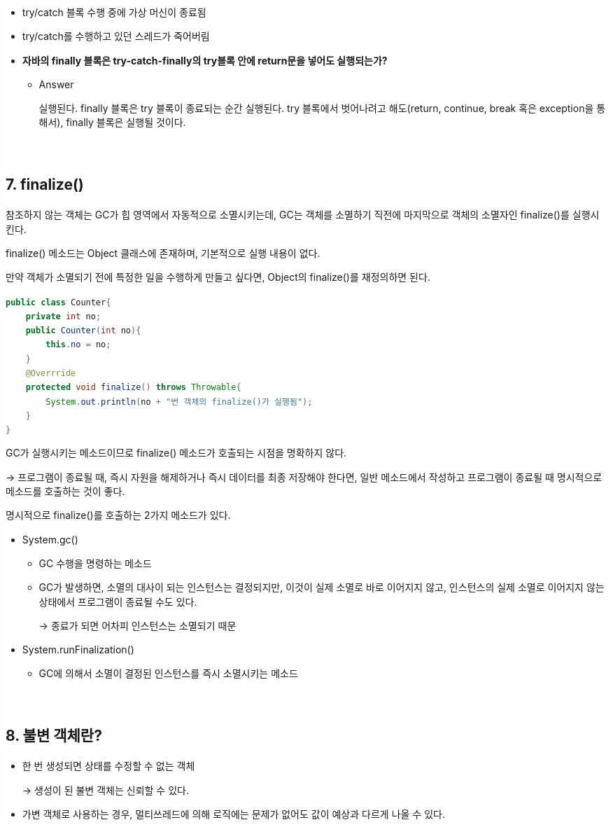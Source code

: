 - try/catch 블록 수행 중에 가상 머신이 종료됨
- try/catch를 수행하고 있던 스레드가 죽어버림

- **자바의 finally 블록은 try-catch-finally의 try블록 안에 return문을 넣어도 실행되는가?**
    - Answer

        실행된다. finally 블록은 try 블록이 종료되는 순간 실행된다. try 블록에서 벗어나려고 해도(return, continue, break 혹은 exception을 통해서), finally 블록은 실행될 것이다.


<br>

## 7. finalize()

참조하지 않는 객체는 GC가 힙 영역에서 자동적으로 소멸시키는데, GC는 객체를 소멸하기 직전에 마지막으로 객체의 소멸자인 finalize()를 실행시킨다.

finalize() 메소드는 Object 클래스에 존재하며, 기본적으로 실행 내용이 없다.

만약 객체가 소멸되기 전에 특정한 일을 수행하게 만들고 싶다면, Object의 finalize()를 재정의하면 된다.

```java
public class Counter{
	private int no;
	public Counter(int no){
		this.no = no;
	}
	@Overrride
	protected void finalize() throws Throwable{
		System.out.println(no + "번 객체의 finalize()가 실행됨");
	}
}
```

GC가 실행시키는 메소드이므로 finalize() 메소드가 호출되는 시점을 명확하지 않다.

→ 프로그램이 종료될 때, 즉시 자원을 해제하거나 즉시 데이터를 최종 저장해야 한다면, 일반 메소드에서 작성하고 프로그램이 종료될 때 명시적으로 메소드를 호출하는 것이 좋다.

명시적으로 finalize()를 호출하는 2가지 메소드가 있다.

- System.gc()
    - GC 수행을 명령하는 메소드
    - GC가 발생하면, 소멸의 대사이 되는 인스턴스는 결정되지만, 이것이 실제 소멸로 바로 이어지지 않고, 인스턴스의 실제 소멸로 이어지지 않는 상태에서 프로그램이 종료될 수도 있다.

        → 종료가 되면 어차피 인스턴스는 소멸되기 때문

- System.runFinalization()
    - GC에 의해서 소멸이 결정된 인스턴스를 즉시 소멸시키는 메소드

<br>

## 8. 불변 객체란?

- 한 번 생성되면 상태를 수정할 수 없는 객체

    → 생성이 된 불변 객체는 신뢰할 수 있다.


- 가변 객체로 사용하는 경우, 멀티쓰레드에 의해 로직에는 문제가 없어도 값이 예상과 다르게 나올 수 있다.
